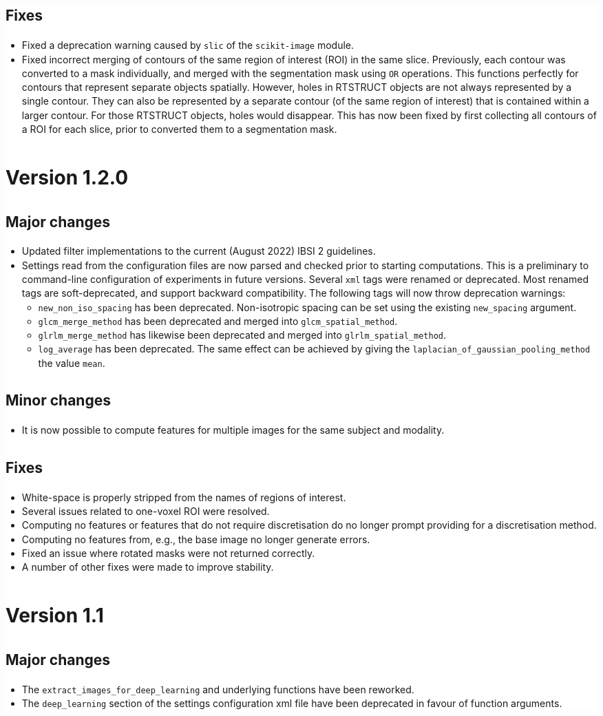 ## Fixes

- Fixed a deprecation warning caused by `slic` of the `scikit-image` module.
- Fixed incorrect merging of contours of the same region of interest (ROI) in the same slice. Previously, each contour 
  was converted to a mask individually, and merged with the segmentation mask using `OR` operations. This functions 
  perfectly for contours that represent separate objects spatially. However, holes in RTSTRUCT objects are not 
  always represented by a single contour. They can also be represented by a separate contour (of the same region of 
  interest) that is contained within a larger contour. For those RTSTRUCT objects, holes would disappear. This has 
  now been fixed by first collecting all contours of a ROI for each slice, prior to converted them to a segmentation 
  mask.

# Version 1.2.0

## Major changes
- Updated filter implementations to the current (August 2022) IBSI 2 guidelines.
- Settings read from the configuration files are now parsed and checked prior to starting computations. This is a 
  preliminary to command-line configuration of experiments in future versions. Several `xml` tags were renamed or 
  deprecated. Most renamed tags are soft-deprecated, and support backward compatibility. The following tags will now 
  throw deprecation warnings:
  - `new_non_iso_spacing` has been deprecated. Non-isotropic spacing can be set using the existing `new_spacing` 
    argument.
  - `glcm_merge_method` has been deprecated and merged into `glcm_spatial_method`.
  - `glrlm_merge_method` has likewise been deprecated and merged into `glrlm_spatial_method`.
  - `log_average` has been deprecated. The same effect can be achieved by giving the 
    `laplacian_of_gaussian_pooling_method` the value `mean`.

## Minor changes
- It is now possible to compute features for multiple images for the same subject and modality.

## Fixes
- White-space is properly stripped from the names of regions of interest.
- Several issues related to one-voxel ROI were resolved.
- Computing no features or features that do not require discretisation do no longer prompt providing for a 
  discretisation method.
- Computing no features from, e.g., the base image no longer generate errors.
- Fixed an issue where rotated masks were not returned correctly.
- A number of other fixes were made to improve stability.

# Version 1.1

## Major changes
- The `extract_images_for_deep_learning` and underlying functions have been reworked.
- The `deep_learning` section of the settings configuration xml file have been deprecated in favour of function 
  arguments.